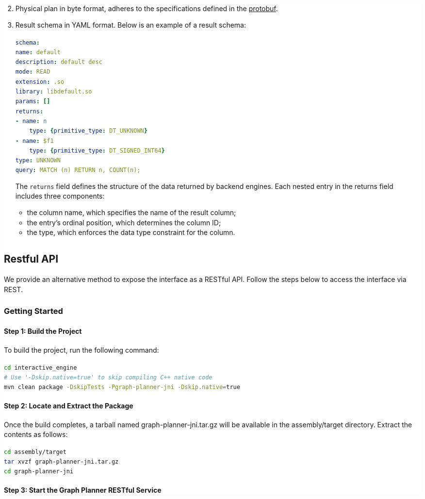 2. Physical plan in byte format, adheres to the specifications defined in the [protobuf](https://github.com/alibaba/GraphScope/blob/main/interactive_engine/executor/ir/proto/physical.proto).
3. Result schema in YAML format. Below is an example of a result schema:
    ```yaml
    schema:
    name: default
    description: default desc
    mode: READ
    extension: .so
    library: libdefault.so
    params: []
    returns:
    - name: n
        type: {primitive_type: DT_UNKNOWN}
    - name: $f1
        type: {primitive_type: DT_SIGNED_INT64}
    type: UNKNOWN
    query: MATCH (n) RETURN n, COUNT(n);
    ```

    The `returns` field defines the structure of the data returned by backend engines. Each nested entry in the returns field includes three components: 
    - the column name, which specifies the name of the result column;
    - the entry’s ordinal position, which determines the column ID;
    - the type, which enforces the data type constraint for the column.

## Restful API

We provide an alternative method to expose the interface as a RESTful API. Follow the steps below to access the interface via REST.

### Getting Started

#### Step 1: Build the Project

To build the project, run the following command:
```bash
cd interactive_engine
# Use '-Dskip.native=true' to skip compiling C++ native code
mvn clean package -DskipTests -Pgraph-planner-jni -Dskip.native=true
```

#### Step 2: Locate and Extract the Package

Once the build completes, a tarball named graph-planner-jni.tar.gz will be available in the assembly/target directory. Extract the contents as follows:

```bash
cd assembly/target
tar xvzf graph-planner-jni.tar.gz
cd graph-planner-jni
```

#### Step 3: Start the Graph Planner RESTful Service
